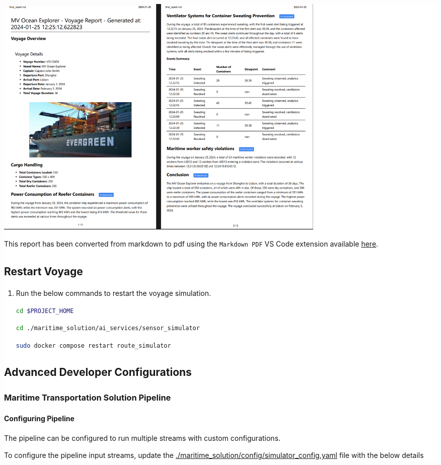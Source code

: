 ![Report](./assets/report.png)

This report has been converted from markdown to pdf using the `Markdown PDF` VS Code extension available [here](https://marketplace.visualstudio.com/items?itemName=yzane.markdown-pdf).

## Restart Voyage

1. Run the below commands to restart the voyage simulation.

    ```sh
    cd $PROJECT_HOME
    ```
    ```sh
    cd ./maritime_solution/ai_services/sensor_simulator
    ```
    ```sh
    sudo docker compose restart route_simulator
    ```

## Advanced Developer Configurations

### Maritime Transportation Solution Pipeline
#### Configuring Pipeline
The pipeline can be configured to run multiple streams with custom configurations.

To configure the pipeline input streams, update the [./maritime_solution/config/simulator_config.yaml](./maritime_solution/config/simulator_config.yaml) file with the below details
